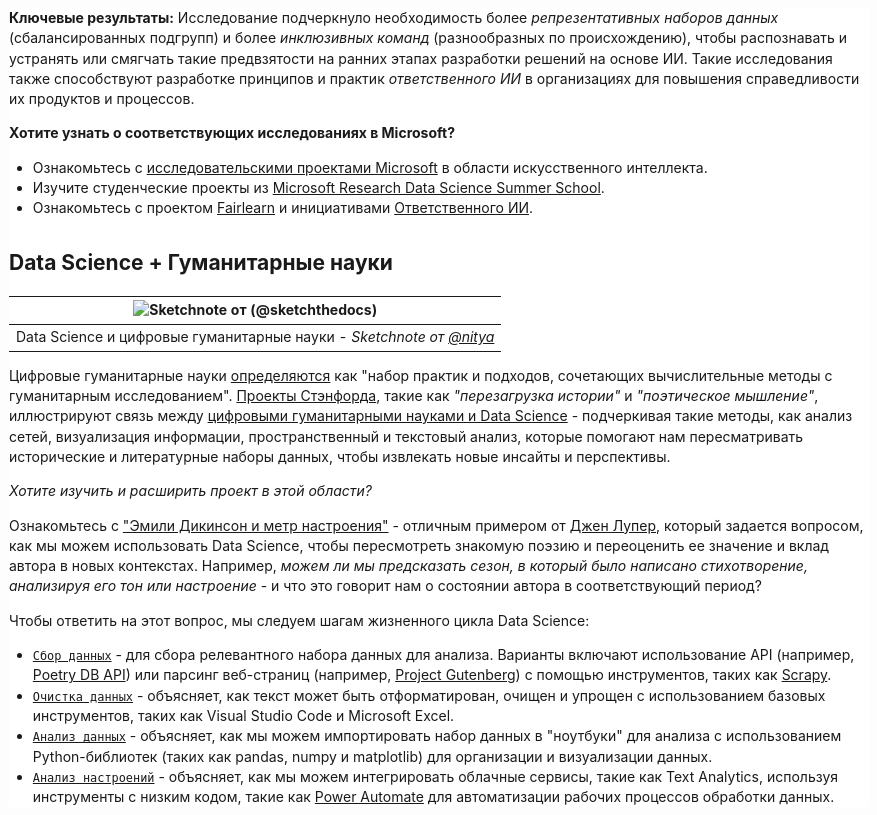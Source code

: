 **Ключевые результаты:** Исследование подчеркнуло необходимость более _репрезентативных наборов данных_ (сбалансированных подгрупп) и более _инклюзивных команд_ (разнообразных по происхождению), чтобы распознавать и устранять или смягчать такие предвзятости на ранних этапах разработки решений на основе ИИ. Такие исследования также способствуют разработке принципов и практик _ответственного ИИ_ в организациях для повышения справедливости их продуктов и процессов.

**Хотите узнать о соответствующих исследованиях в Microsoft?**

* Ознакомьтесь с [исследовательскими проектами Microsoft](https://www.microsoft.com/research/research-area/artificial-intelligence/?facet%5Btax%5D%5Bmsr-research-area%5D%5B%5D=13556&facet%5Btax%5D%5Bmsr-content-type%5D%5B%5D=msr-project) в области искусственного интеллекта.
* Изучите студенческие проекты из [Microsoft Research Data Science Summer School](https://www.microsoft.com/en-us/research/academic-program/data-science-summer-school/).
* Ознакомьтесь с проектом [Fairlearn](https://fairlearn.org/) и инициативами [Ответственного ИИ](https://www.microsoft.com/en-us/ai/responsible-ai?activetab=pivot1%3aprimaryr6).

## Data Science + Гуманитарные науки

| ![ Sketchnote от [(@sketchthedocs)](https://sketchthedocs.dev) ](../../sketchnotes/20-DataScience-Humanities.png) |
| :---------------------------------------------------------------------------------------------------------------: |
|              Data Science и цифровые гуманитарные науки - _Sketchnote от [@nitya](https://twitter.com/nitya)_              |

Цифровые гуманитарные науки [определяются](https://digitalhumanities.stanford.edu/about-dh-stanford) как "набор практик и подходов, сочетающих вычислительные методы с гуманитарным исследованием". [Проекты Стэнфорда](https://digitalhumanities.stanford.edu/projects), такие как _"перезагрузка истории"_ и _"поэтическое мышление"_, иллюстрируют связь между [цифровыми гуманитарными науками и Data Science](https://digitalhumanities.stanford.edu/digital-humanities-and-data-science) - подчеркивая такие методы, как анализ сетей, визуализация информации, пространственный и текстовый анализ, которые помогают нам пересматривать исторические и литературные наборы данных, чтобы извлекать новые инсайты и перспективы.

*Хотите изучить и расширить проект в этой области?*

Ознакомьтесь с ["Эмили Дикинсон и метр настроения"](https://gist.github.com/jlooper/ce4d102efd057137bc000db796bfd671) - отличным примером от [Джен Лупер](https://twitter.com/jenlooper), который задается вопросом, как мы можем использовать Data Science, чтобы пересмотреть знакомую поэзию и переоценить ее значение и вклад автора в новых контекстах. Например, _можем ли мы предсказать сезон, в который было написано стихотворение, анализируя его тон или настроение_ - и что это говорит нам о состоянии автора в соответствующий период?

Чтобы ответить на этот вопрос, мы следуем шагам жизненного цикла Data Science:
 * [`Сбор данных`](https://gist.github.com/jlooper/ce4d102efd057137bc000db796bfd671#acquiring-the-dataset) - для сбора релевантного набора данных для анализа. Варианты включают использование API (например, [Poetry DB API](https://poetrydb.org/index.html)) или парсинг веб-страниц (например, [Project Gutenberg](https://www.gutenberg.org/files/12242/12242-h/12242-h.htm)) с помощью инструментов, таких как [Scrapy](https://scrapy.org/).
 * [`Очистка данных`](https://gist.github.com/jlooper/ce4d102efd057137bc000db796bfd671#clean-the-data) - объясняет, как текст может быть отформатирован, очищен и упрощен с использованием базовых инструментов, таких как Visual Studio Code и Microsoft Excel.
 * [`Анализ данных`](https://gist.github.com/jlooper/ce4d102efd057137bc000db796bfd671#working-with-the-data-in-a-notebook) - объясняет, как мы можем импортировать набор данных в "ноутбуки" для анализа с использованием Python-библиотек (таких как pandas, numpy и matplotlib) для организации и визуализации данных.
 * [`Анализ настроений`](https://gist.github.com/jlooper/ce4d102efd057137bc000db796bfd671#sentiment-analysis-using-cognitive-services) - объясняет, как мы можем интегрировать облачные сервисы, такие как Text Analytics, используя инструменты с низким кодом, такие как [Power Automate](https://flow.microsoft.com/en-us/) для автоматизации рабочих процессов обработки данных.
